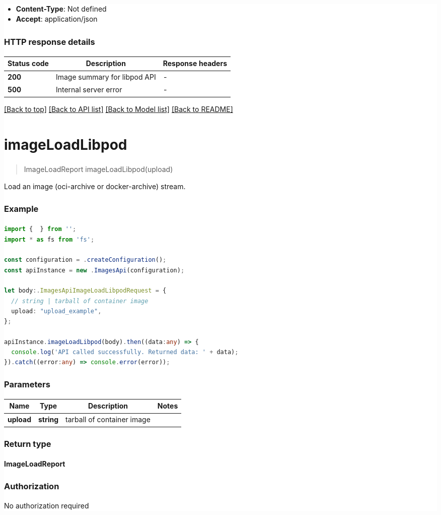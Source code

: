  - **Content-Type**: Not defined
 - **Accept**: application/json


### HTTP response details
| Status code | Description | Response headers |
|-------------|-------------|------------------|
**200** | Image summary for libpod API |  -  |
**500** | Internal server error |  -  |

[[Back to top]](#) [[Back to API list]](README.md#documentation-for-api-endpoints) [[Back to Model list]](README.md#documentation-for-models) [[Back to README]](README.md)

# **imageLoadLibpod**
> ImageLoadReport imageLoadLibpod(upload)

Load an image (oci-archive or docker-archive) stream.

### Example


```typescript
import {  } from '';
import * as fs from 'fs';

const configuration = .createConfiguration();
const apiInstance = new .ImagesApi(configuration);

let body:.ImagesApiImageLoadLibpodRequest = {
  // string | tarball of container image
  upload: "upload_example",
};

apiInstance.imageLoadLibpod(body).then((data:any) => {
  console.log('API called successfully. Returned data: ' + data);
}).catch((error:any) => console.error(error));
```


### Parameters

Name | Type | Description  | Notes
------------- | ------------- | ------------- | -------------
 **upload** | **string**| tarball of container image |


### Return type

**ImageLoadReport**

### Authorization

No authorization required
